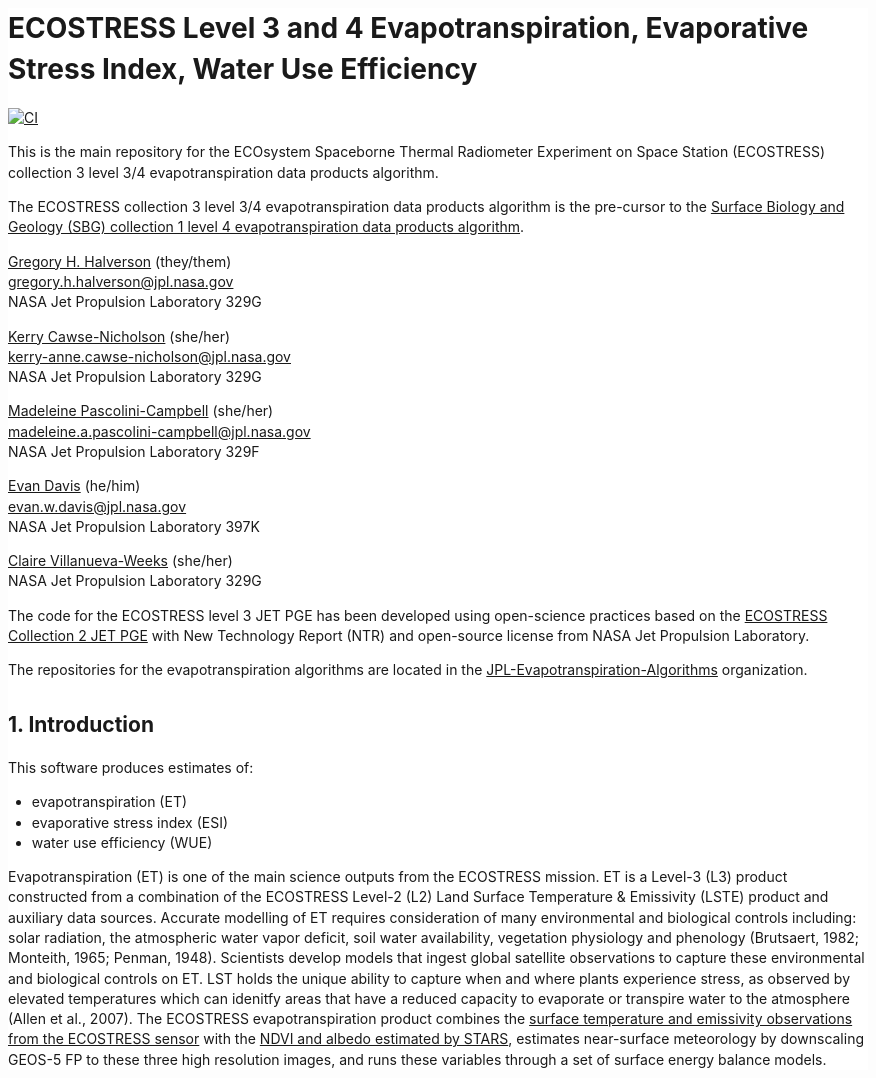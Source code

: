 # ECOSTRESS Level 3 and 4 Evapotranspiration, Evaporative Stress Index, Water Use Efficiency

[![CI](https://github.com/ECOSTRESS-Collection-3/ECOv003-L3T-L4T-JET/actions/workflows/ci.yml/badge.svg)](https://github.com/ECOSTRESS-Collection-3/ECOv003-L3T-L4T-JET/actions/workflows/ci.yml)

This is the main repository for the ECOsystem Spaceborne Thermal Radiometer Experiment on Space Station (ECOSTRESS) collection 3 level 3/4 evapotranspiration data products algorithm.

The ECOSTRESS collection 3 level 3/4 evapotranspiration data products algorithm is the pre-cursor to the [Surface Biology and Geology (SBG) collection 1 level 4 evapotranspiration data products algorithm](https://github.com/sbg-tir/SBG-TIR-L4-JET).

[Gregory H. Halverson](https://github.com/gregory-halverson-jpl) (they/them)<br>
[gregory.h.halverson@jpl.nasa.gov](mailto:gregory.h.halverson@jpl.nasa.gov)<br>
NASA Jet Propulsion Laboratory 329G

[Kerry Cawse-Nicholson](https://github.com/kcawse) (she/her)<br>
[kerry-anne.cawse-nicholson@jpl.nasa.gov](mailto:kerry-anne.cawse-nicholson@jpl.nasa.gov)<br>
NASA Jet Propulsion Laboratory 329G

[Madeleine Pascolini-Campbell](https://github.com/madeleinepc) (she/her)<br>
[madeleine.a.pascolini-campbell@jpl.nasa.gov](mailto:madeleine.a.pascolini-campbell@jpl.nasa.gov)<br>
NASA Jet Propulsion Laboratory 329F

[Evan Davis](https://github.com/evandjpl) (he/him)<br>
[evan.w.davis@jpl.nasa.gov](mailto:evan.w.davis@jpl.nasa.gov)<br>
NASA Jet Propulsion Laboratory 397K

[Claire Villanueva-Weeks](https://github.com/clairesvw) (she/her)<br>
NASA Jet Propulsion Laboratory 329G

The code for the ECOSTRESS level 3 JET PGE has been developed using open-science practices based on the [ECOSTRESS Collection 2 JET PGE](https://github.com/ECOSTRESS-Collection-2/ECOv002-L3T-L4T-JET) with New Technology Report (NTR) and open-source license from NASA Jet Propulsion Laboratory.

The repositories for the evapotranspiration algorithms are located in the [JPL-Evapotranspiration-Algorithms](https://github.com/JPL-Evapotranspiration-Algorithms) organization.

## 1. Introduction 

This software produces estimates of:
- evapotranspiration (ET)
- evaporative stress index (ESI)
- water use efficiency (WUE)

Evapotranspiration (ET) is one of the main science outputs from the ECOSTRESS mission. ET is a Level-3 (L3) product constructed from a combination of the ECOSTRESS Level-2 (L2) Land Surface Temperature & Emissivity (LSTE) product and auxiliary data sources. Accurate modelling of ET requires consideration of many environmental and biological controls including: solar radiation, the atmospheric water vapor deficit, soil water availability, vegetation physiology and phenology (Brutsaert, 1982; Monteith, 1965; Penman, 1948). Scientists develop models that ingest global satellite observations to capture these environmental and biological controls on ET. LST holds the unique ability to capture when and where plants experience stress, as observed by elevated temperatures which can idenitfy areas that have a reduced capacity to evaporate or transpire water to the atmosphere (Allen et al., 2007). The ECOSTRESS evapotranspiration product combines the [surface temperature and emissivity observations from the ECOSTRESS sensor](https://github.com/ECOSTRESS-Collection-3/ECOv003-L2-LSTE) with the [NDVI and albedo estimated by STARS](https://github.com/ECOSTRESS-Collection-3/ECOv003-L2-STARS), estimates near-surface meteorology by downscaling GEOS-5 FP to these three high resolution images, and runs these variables through a set of surface energy balance models.
